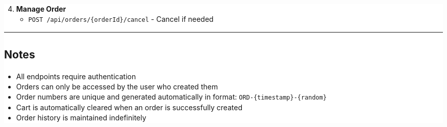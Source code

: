 4. **Manage Order**
   - `POST /api/orders/{orderId}/cancel` - Cancel if needed

---

## Notes

- All endpoints require authentication
- Orders can only be accessed by the user who created them
- Order numbers are unique and generated automatically in format: `ORD-{timestamp}-{random}`
- Cart is automatically cleared when an order is successfully created
- Order history is maintained indefinitely

